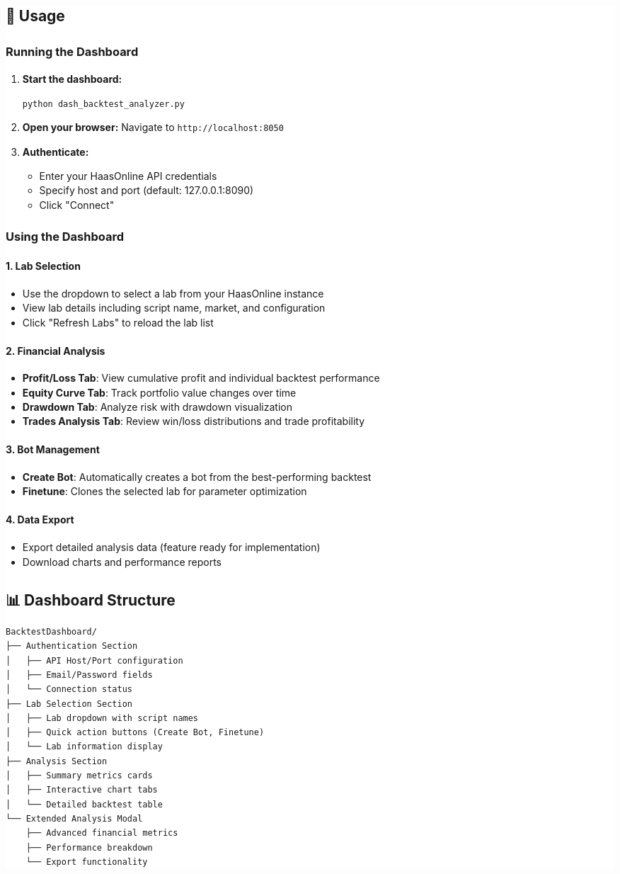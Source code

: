 ## 🚀 Usage

### Running the Dashboard

1. **Start the dashboard:**
   ```bash
   python dash_backtest_analyzer.py
   ```

2. **Open your browser:**
   Navigate to `http://localhost:8050`

3. **Authenticate:**
   - Enter your HaasOnline API credentials
   - Specify host and port (default: 127.0.0.1:8090)
   - Click "Connect"

### Using the Dashboard

#### 1. Lab Selection
- Use the dropdown to select a lab from your HaasOnline instance
- View lab details including script name, market, and configuration
- Click "Refresh Labs" to reload the lab list

#### 2. Financial Analysis
- **Profit/Loss Tab**: View cumulative profit and individual backtest performance
- **Equity Curve Tab**: Track portfolio value changes over time
- **Drawdown Tab**: Analyze risk with drawdown visualization
- **Trades Analysis Tab**: Review win/loss distributions and trade profitability

#### 3. Bot Management
- **Create Bot**: Automatically creates a bot from the best-performing backtest
- **Finetune**: Clones the selected lab for parameter optimization

#### 4. Data Export
- Export detailed analysis data (feature ready for implementation)
- Download charts and performance reports

## 📊 Dashboard Structure

```
BacktestDashboard/
├── Authentication Section
│   ├── API Host/Port configuration
│   ├── Email/Password fields
│   └── Connection status
├── Lab Selection Section
│   ├── Lab dropdown with script names
│   ├── Quick action buttons (Create Bot, Finetune)
│   └── Lab information display
├── Analysis Section
│   ├── Summary metrics cards
│   ├── Interactive chart tabs
│   └── Detailed backtest table
└── Extended Analysis Modal
    ├── Advanced financial metrics
    ├── Performance breakdown
    └── Export functionality
```
